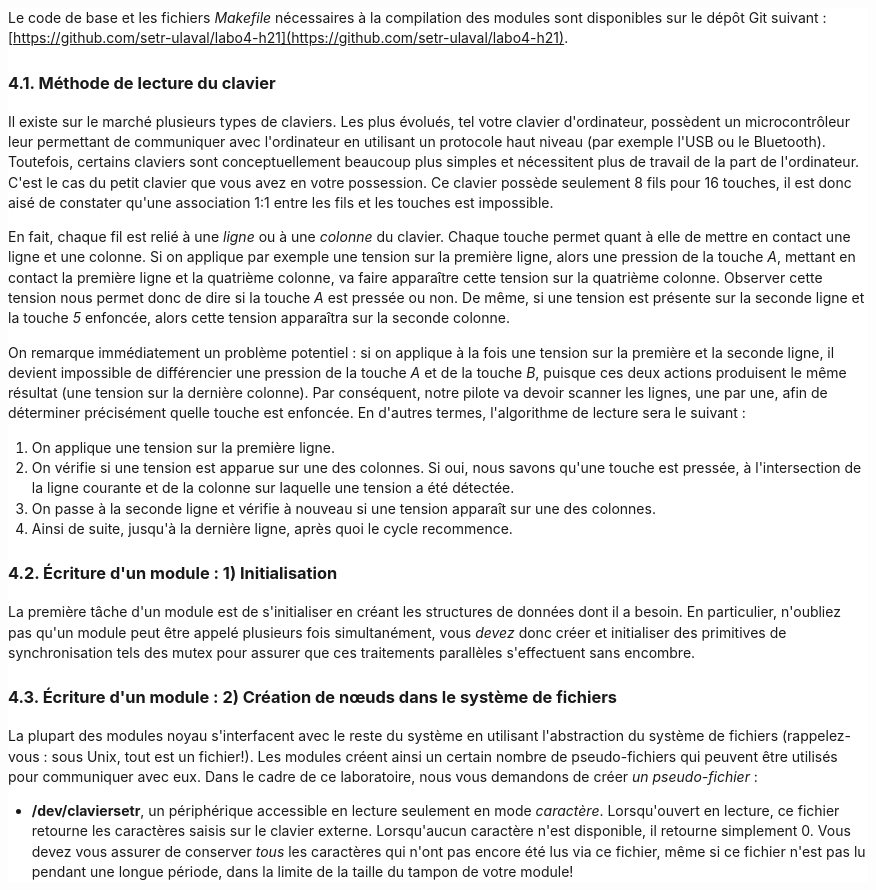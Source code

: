 Le code de base et les fichiers *Makefile* nécessaires à la compilation des modules sont disponibles sur le dépôt Git suivant : [https://github.com/setr-ulaval/labo4-h21](https://github.com/setr-ulaval/labo4-h21).

### 4.1. Méthode de lecture du clavier

Il existe sur le marché plusieurs types de claviers. Les plus évolués, tel votre clavier d'ordinateur, possèdent un microcontrôleur leur permettant de communiquer avec l'ordinateur en utilisant un protocole haut niveau (par exemple l'USB ou le Bluetooth). Toutefois, certains claviers sont conceptuellement beaucoup plus simples et nécessitent plus de travail de la part de l'ordinateur. C'est le cas du petit clavier que vous avez en votre possession. Ce clavier possède seulement 8 fils pour 16 touches, il est donc aisé de constater qu'une association 1:1 entre les fils et les touches est impossible.

En fait, chaque fil est relié à une *ligne* ou à une *colonne* du clavier. Chaque touche permet quant à elle de mettre en contact une ligne et une colonne. Si on applique par exemple une tension sur la première ligne, alors une pression de la touche *A*, mettant en contact la première ligne et la quatrième colonne, va faire apparaître cette tension sur la quatrième colonne. Observer cette tension nous permet donc de dire si la touche *A* est pressée ou non. De même, si une tension est présente sur la seconde ligne et la touche *5* enfoncée, alors cette tension apparaîtra sur la seconde colonne.

On remarque immédiatement un problème potentiel : si on applique à la fois une tension sur la première et la seconde ligne, il devient impossible de différencier une pression de la touche *A* et de la touche *B*, puisque ces deux actions produisent le même résultat (une tension sur la dernière colonne). Par conséquent, notre pilote va devoir scanner les lignes, une par une, afin de déterminer précisément quelle touche est enfoncée. En d'autres termes, l'algorithme de lecture sera le suivant :

1. On applique une tension sur la première ligne.
2. On vérifie si une tension est apparue sur une des colonnes. Si oui, nous savons qu'une touche est pressée, à l'intersection de la ligne courante et de la colonne sur laquelle une tension a été détectée.
3. On passe à la seconde ligne et vérifie à nouveau si une tension apparaît sur une des colonnes.
4. Ainsi de suite, jusqu'à la dernière ligne, après quoi le cycle recommence.

### 4.2. Écriture d'un module : 1) Initialisation

La première tâche d'un module est de s'initialiser en créant les structures de données dont il a besoin. En particulier, n'oubliez pas qu'un module peut être appelé plusieurs fois simultanément, vous *devez* donc créer et initialiser des primitives de synchronisation tels des mutex pour assurer que ces traitements parallèles s'effectuent sans encombre.

### 4.3. Écriture d'un module : 2) Création de nœuds dans le système de fichiers

La plupart des modules noyau s'interfacent avec le reste du système en utilisant l'abstraction du système de fichiers (rappelez-vous : sous Unix, tout est un fichier!). Les modules créent ainsi un certain nombre de pseudo-fichiers qui peuvent être utilisés pour communiquer avec eux. Dans le cadre de ce laboratoire, nous vous demandons de créer *un pseudo-fichier* :

* **/dev/claviersetr**, un périphérique accessible en lecture seulement en mode *caractère*. Lorsqu'ouvert en lecture, ce fichier retourne les caractères saisis sur le clavier externe. Lorsqu'aucun caractère n'est disponible, il retourne simplement 0. Vous devez vous assurer de conserver *tous* les caractères qui n'ont pas encore été lus via ce fichier, même si ce fichier n'est pas lu pendant une longue période, dans la limite de la taille du tampon de votre module!
